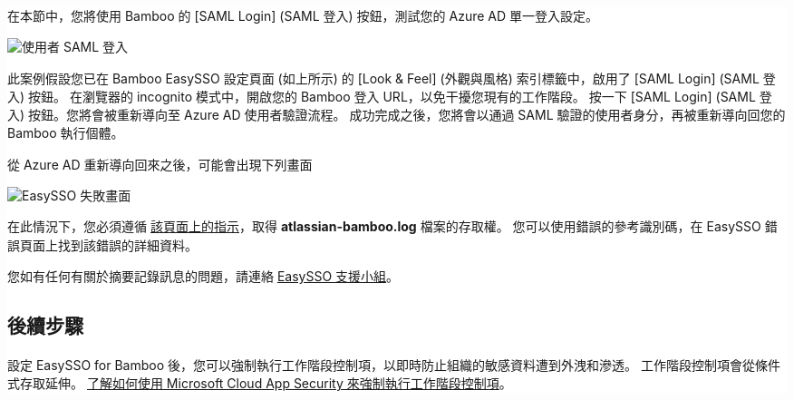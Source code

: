 在本節中，您將使用 Bamboo 的 [SAML Login] (SAML 登入) 按鈕，測試您的 Azure AD 單一登入設定。

![使用者 SAML 登入](./media/easysso-for-bamboo-tutorial/bamboo-admin-7.png)

此案例假設您已在 Bamboo EasySSO 設定頁面 (如上所示) 的 [Look & Feel] (外觀與風格) 索引標籤中，啟用了 [SAML Login] (SAML 登入) 按鈕。 在瀏覽器的 incognito 模式中，開啟您的 Bamboo 登入 URL，以免干擾您現有的工作階段。 按一下 [SAML Login] (SAML 登入) 按鈕。您將會被重新導向至 Azure AD 使用者驗證流程。 成功完成之後，您將會以通過 SAML 驗證的使用者身分，再被重新導向回您的 Bamboo 執行個體。

從 Azure AD 重新導向回來之後，可能會出現下列畫面

![EasySSO 失敗畫面](./media/easysso-for-bamboo-tutorial/bamboo-admin-8.png)

在此情況下，您必須遵循 [該頁面上的指示]( https://techtime.co.nz/display/TECHTIME/EasySSO+How+to+get+the+logs#EasySSOHowtogetthelogs-RETRIEVINGTHELOGS)，取得 **atlassian-bamboo.log** 檔案的存取權。 您可以使用錯誤的參考識別碼，在 EasySSO 錯誤頁面上找到該錯誤的詳細資料。

您如有任何有關於摘要記錄訊息的問題，請連絡 [EasySSO 支援小組](mailto:support@techtime.co.nz)。

## <a name="next-steps"></a>後續步驟

設定 EasySSO for Bamboo 後，您可以強制執行工作階段控制項，以即時防止組織的敏感資料遭到外洩和滲透。 工作階段控制項會從條件式存取延伸。 [了解如何使用 Microsoft Cloud App Security 來強制執行工作階段控制項](/cloud-app-security/proxy-deployment-any-app)。
